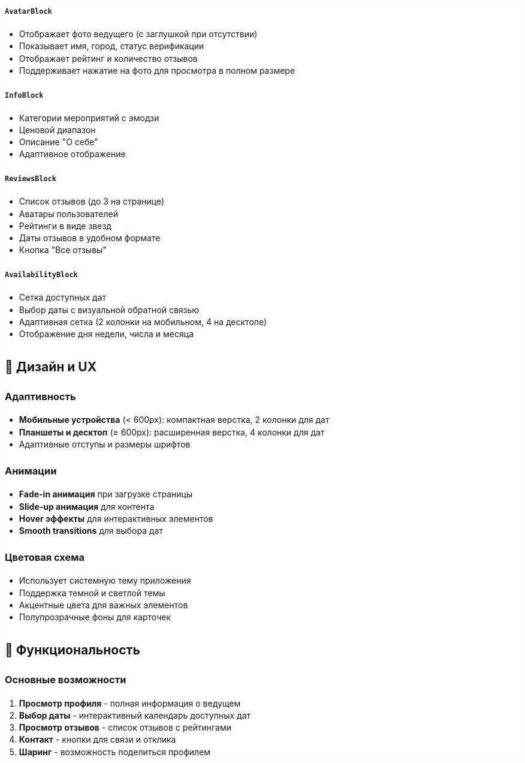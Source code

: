 #### `AvatarBlock`
- Отображает фото ведущего (с заглушкой при отсутствии)
- Показывает имя, город, статус верификации
- Отображает рейтинг и количество отзывов
- Поддерживает нажатие на фото для просмотра в полном размере

#### `InfoBlock`
- Категории мероприятий с эмодзи
- Ценовой диапазон
- Описание "О себе"
- Адаптивное отображение

#### `ReviewsBlock`
- Список отзывов (до 3 на странице)
- Аватары пользователей
- Рейтинги в виде звезд
- Даты отзывов в удобном формате
- Кнопка "Все отзывы"

#### `AvailabilityBlock`
- Сетка доступных дат
- Выбор даты с визуальной обратной связью
- Адаптивная сетка (2 колонки на мобильном, 4 на десктопе)
- Отображение дня недели, числа и месяца

## 🎨 Дизайн и UX

### Адаптивность
- **Мобильные устройства** (< 600px): компактная верстка, 2 колонки для дат
- **Планшеты и десктоп** (≥ 600px): расширенная верстка, 4 колонки для дат
- Адаптивные отступы и размеры шрифтов

### Анимации
- **Fade-in анимация** при загрузке страницы
- **Slide-up анимация** для контента
- **Hover эффекты** для интерактивных элементов
- **Smooth transitions** для выбора дат

### Цветовая схема
- Использует системную тему приложения
- Поддержка темной и светлой темы
- Акцентные цвета для важных элементов
- Полупрозрачные фоны для карточек

## 🚀 Функциональность

### Основные возможности
1. **Просмотр профиля** - полная информация о ведущем
2. **Выбор даты** - интерактивный календарь доступных дат
3. **Просмотр отзывов** - список отзывов с рейтингами
4. **Контакт** - кнопки для связи и отклика
5. **Шаринг** - возможность поделиться профилем
